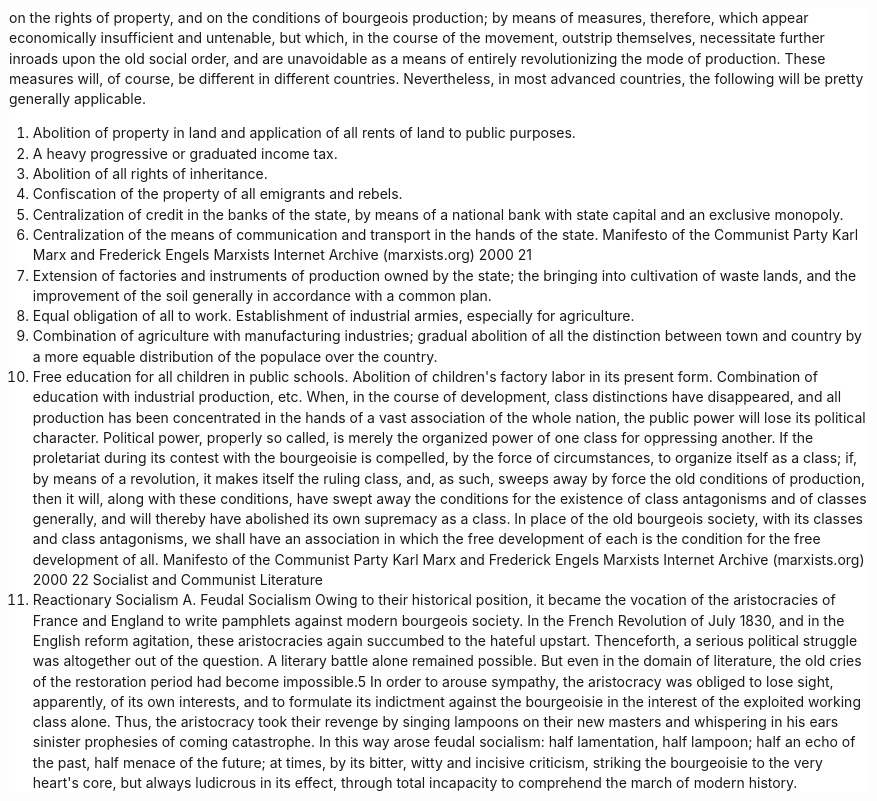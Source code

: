 on the rights of property, and on the conditions of bourgeois production; by means of
measures, therefore, which appear economically insufficient and untenable, but which, in the
course of the movement, outstrip themselves, necessitate further inroads upon the old social
order, and are unavoidable as a means of entirely revolutionizing the mode of production.
These measures will, of course, be different in different countries.
Nevertheless, in most advanced countries, the following will be pretty generally
applicable.
1. Abolition of property in land and application of all rents of land to public
purposes.
2. A heavy progressive or graduated income tax.
3. Abolition of all rights of inheritance.
4. Confiscation of the property of all emigrants and rebels.
5. Centralization of credit in the banks of the state, by means of a national
bank with state capital and an exclusive monopoly.
6. Centralization of the means of communication and transport in the hands of
the state.
Manifesto of the Communist Party
Karl Marx and Frederick Engels
Marxists Internet Archive (marxists.org) 2000
21
7. Extension of factories and instruments of production owned by the state;
the bringing into cultivation of waste lands, and the improvement of the soil
generally in accordance with a common plan.
8. Equal obligation of all to work. Establishment of industrial armies,
especially for agriculture.
9. Combination of agriculture with manufacturing industries; gradual abolition
of all the distinction between town and country by a more equable distribution
of the populace over the country.
10. Free education for all children in public schools. Abolition of children's
factory labor in its present form. Combination of education with industrial
production, etc.
When, in the course of development, class distinctions have disappeared, and all
production has been concentrated in the hands of a vast association of the whole nation, the
public power will lose its political character. Political power, properly so called, is merely
the organized power of one class for oppressing another. If the proletariat during its contest
with the bourgeoisie is compelled, by the force of circumstances, to organize itself as a class;
if, by means of a revolution, it makes itself the ruling class, and, as such, sweeps away by
force the old conditions of production, then it will, along with these conditions, have swept
away the conditions for the existence of class antagonisms and of classes generally, and will
thereby have abolished its own supremacy as a class.
In place of the old bourgeois society, with its classes and class antagonisms, we shall
have an association in which the free development of each is the condition for the free
development of all.
Manifesto of the Communist Party
Karl Marx and Frederick Engels
Marxists Internet Archive (marxists.org) 2000
22
Socialist and Communist Literature
1. Reactionary Socialism
A. Feudal Socialism
Owing to their historical position, it became the vocation of the aristocracies of France
and England to write pamphlets against modern bourgeois society. In the French Revolution
of July 1830, and in the English reform agitation, these aristocracies again succumbed to the
hateful upstart. Thenceforth, a serious political struggle was altogether out of the question. A
literary battle alone remained possible. But even in the domain of literature, the old cries of
the restoration period had become impossible.5
In order to arouse sympathy, the aristocracy was obliged to lose sight, apparently, of its
own interests, and to formulate its indictment against the bourgeoisie in the interest of the
exploited working class alone. Thus, the aristocracy took their revenge by singing lampoons
on their new masters and whispering in his ears sinister prophesies of coming catastrophe.
In this way arose feudal socialism: half lamentation, half lampoon; half an echo of the
past, half menace of the future; at times, by its bitter, witty and incisive criticism, striking
the bourgeoisie to the very heart's core, but always ludicrous in its effect, through total
incapacity to comprehend the march of modern history.